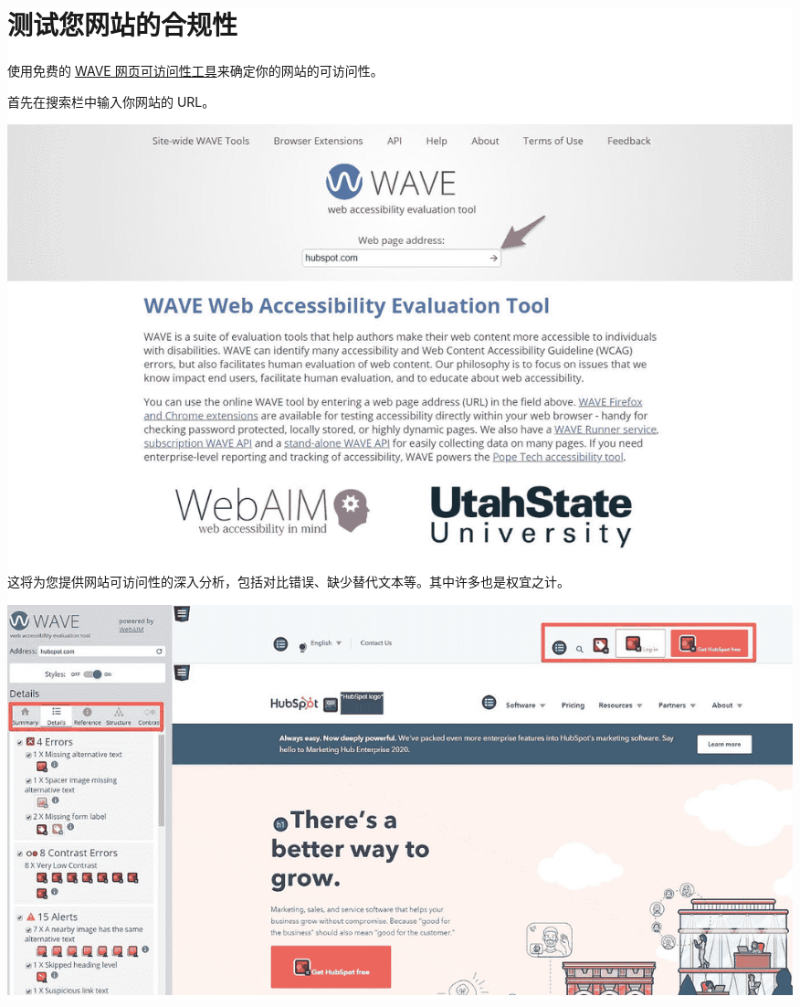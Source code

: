 # 测试您网站的合规性

使用免费的 [WAVE 网页可访问性工具](https://wave.webaim.org/)来确定你的网站的可访问性。

首先在搜索栏中输入你网站的 URL。

![](img/449a4299b4ca9cbc48c0f9796adadd92.png)

这将为您提供网站可访问性的深入分析，包括对比错误、缺少替代文本等。其中许多也是权宜之计。

![](img/6f91f70a8de90c0f0bd4e10a527dc9c6.png)
